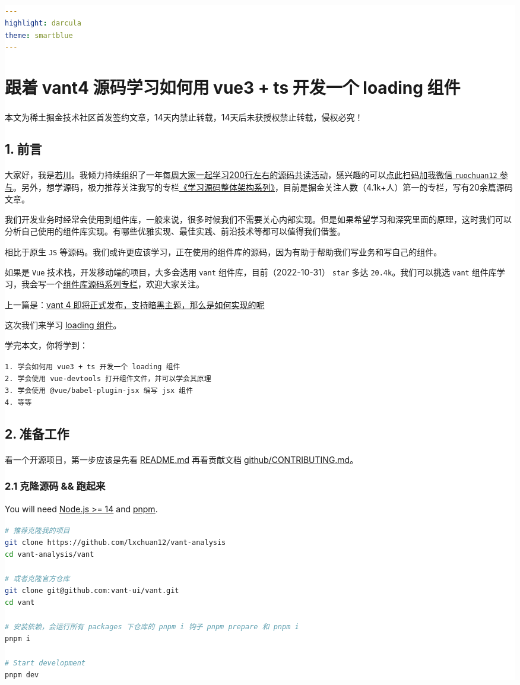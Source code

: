```yaml
---
highlight: darcula
theme: smartblue
---
```



# 跟着 vant4 源码学习如何用 vue3 + ts 开发一个 loading 组件

本文为稀土掘金技术社区首发签约文章，14天内禁止转载，14天后未获授权禁止转载，侵权必究！

## 1. 前言

大家好，我是[若川](https://lxchuan12.gitee.io)。我倾力持续组织了一年[每周大家一起学习200行左右的源码共读活动](https://juejin.cn/post/7079706017579139102)，感兴趣的可以[点此扫码加我微信 `ruochuan12` 参与](https://juejin.cn/pin/7005372623400435725)。另外，想学源码，极力推荐关注我写的专栏[《学习源码整体架构系列》](https://juejin.cn/column/6960551178908205093)，目前是掘金关注人数（4.1k+人）第一的专栏，写有20余篇源码文章。

我们开发业务时经常会使用到组件库，一般来说，很多时候我们不需要关心内部实现。但是如果希望学习和深究里面的原理，这时我们可以分析自己使用的组件库实现。有哪些优雅实现、最佳实践、前沿技术等都可以值得我们借鉴。

相比于原生 `JS` 等源码。我们或许更应该学习，正在使用的组件库的源码，因为有助于帮助我们写业务和写自己的组件。

如果是 `Vue` 技术栈，开发移动端的项目，大多会选用 `vant` 组件库，目前（2022-10-31） `star` 多达 `20.4k`。我们可以挑选 `vant` 组件库学习，我会写一个[组件库源码系列专栏](https://juejin.cn/column/7140264842954276871)，欢迎大家关注。

上一篇是：[vant 4 即将正式发布，支持暗黑主题，那么是如何实现的呢](https://juejin.cn/post/7158239404484460574)

这次我们来学习 [loading 组件](https://vant-contrib.gitee.io/vant/v4/#/zh-CN/loading)。

学完本文，你将学到：

```bash
1. 学会如何用 vue3 + ts 开发一个 loading 组件
2. 学会使用 vue-devtools 打开组件文件，并可以学会其原理
3. 学会使用 @vue/babel-plugin-jsx 编写 jsx 组件
4. 等等
```

## 2. 准备工作

看一个开源项目，第一步应该是先看 [README.md](https://github.com/youzan/vant) 再看贡献文档 [github/CONTRIBUTING.md](https://github.com/youzan/vant/blob/main/.github/CONTRIBUTING.md)。

### 2.1 克隆源码 && 跑起来

You will need [Node.js >= 14](https://nodejs.org) and [pnpm](https://pnpm.io).

```bash
# 推荐克隆我的项目
git clone https://github.com/lxchuan12/vant-analysis
cd vant-analysis/vant

# 或者克隆官方仓库
git clone git@github.com:vant-ui/vant.git
cd vant

# 安装依赖，会运行所有 packages 下仓库的 pnpm i 钩子 pnpm prepare 和 pnpm i
pnpm i

# Start development
pnpm dev
```
